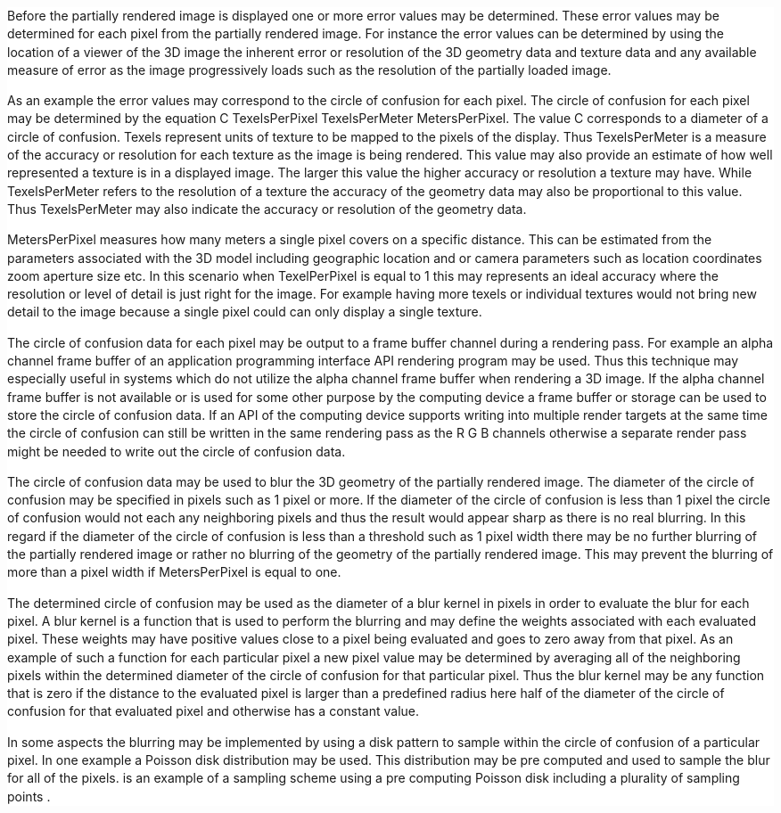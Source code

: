 Before the partially rendered image is displayed one or more error values may be determined. These error values may be determined for each pixel from the partially rendered image. For instance the error values can be determined by using the location of a viewer of the 3D image the inherent error or resolution of the 3D geometry data and texture data and any available measure of error as the image progressively loads such as the resolution of the partially loaded image.

As an example the error values may correspond to the circle of confusion for each pixel. The circle of confusion for each pixel may be determined by the equation C TexelsPerPixel TexelsPerMeter MetersPerPixel. The value C corresponds to a diameter of a circle of confusion. Texels represent units of texture to be mapped to the pixels of the display. Thus TexelsPerMeter is a measure of the accuracy or resolution for each texture as the image is being rendered. This value may also provide an estimate of how well represented a texture is in a displayed image. The larger this value the higher accuracy or resolution a texture may have. While TexelsPerMeter refers to the resolution of a texture the accuracy of the geometry data may also be proportional to this value. Thus TexelsPerMeter may also indicate the accuracy or resolution of the geometry data.

MetersPerPixel measures how many meters a single pixel covers on a specific distance. This can be estimated from the parameters associated with the 3D model including geographic location and or camera parameters such as location coordinates zoom aperture size etc. In this scenario when TexelPerPixel is equal to 1 this may represents an ideal accuracy where the resolution or level of detail is just right for the image. For example having more texels or individual textures would not bring new detail to the image because a single pixel could can only display a single texture.

The circle of confusion data for each pixel may be output to a frame buffer channel during a rendering pass. For example an alpha channel frame buffer of an application programming interface API rendering program may be used. Thus this technique may especially useful in systems which do not utilize the alpha channel frame buffer when rendering a 3D image. If the alpha channel frame buffer is not available or is used for some other purpose by the computing device a frame buffer or storage can be used to store the circle of confusion data. If an API of the computing device supports writing into multiple render targets at the same time the circle of confusion can still be written in the same rendering pass as the R G B channels otherwise a separate render pass might be needed to write out the circle of confusion data.

The circle of confusion data may be used to blur the 3D geometry of the partially rendered image. The diameter of the circle of confusion may be specified in pixels such as 1 pixel or more. If the diameter of the circle of confusion is less than 1 pixel the circle of confusion would not each any neighboring pixels and thus the result would appear sharp as there is no real blurring. In this regard if the diameter of the circle of confusion is less than a threshold such as 1 pixel width there may be no further blurring of the partially rendered image or rather no blurring of the geometry of the partially rendered image. This may prevent the blurring of more than a pixel width if MetersPerPixel is equal to one.

The determined circle of confusion may be used as the diameter of a blur kernel in pixels in order to evaluate the blur for each pixel. A blur kernel is a function that is used to perform the blurring and may define the weights associated with each evaluated pixel. These weights may have positive values close to a pixel being evaluated and goes to zero away from that pixel. As an example of such a function for each particular pixel a new pixel value may be determined by averaging all of the neighboring pixels within the determined diameter of the circle of confusion for that particular pixel. Thus the blur kernel may be any function that is zero if the distance to the evaluated pixel is larger than a predefined radius here half of the diameter of the circle of confusion for that evaluated pixel and otherwise has a constant value.

In some aspects the blurring may be implemented by using a disk pattern to sample within the circle of confusion of a particular pixel. In one example a Poisson disk distribution may be used. This distribution may be pre computed and used to sample the blur for all of the pixels. is an example of a sampling scheme using a pre computing Poisson disk including a plurality of sampling points .
